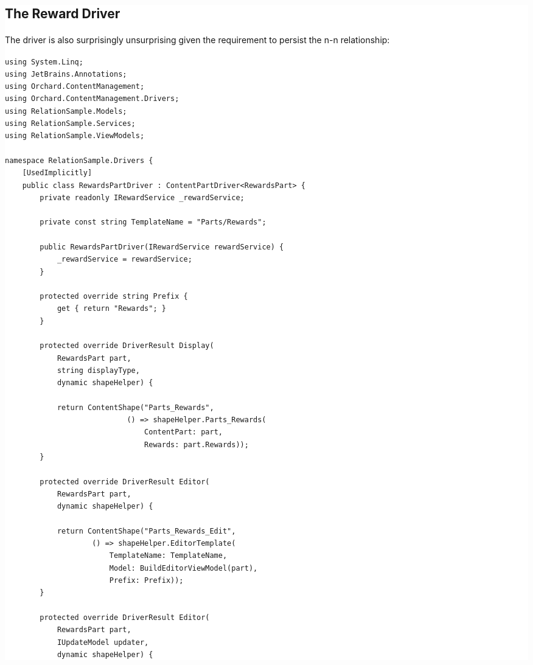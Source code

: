 
## The Reward Driver

The driver is also surprisingly unsurprising given the requirement to persist the n-n relationship:

    
    using System.Linq;
    using JetBrains.Annotations;
    using Orchard.ContentManagement;
    using Orchard.ContentManagement.Drivers;
    using RelationSample.Models;
    using RelationSample.Services;
    using RelationSample.ViewModels;
    
    namespace RelationSample.Drivers {
        [UsedImplicitly]
        public class RewardsPartDriver : ContentPartDriver<RewardsPart> {
            private readonly IRewardService _rewardService;
    
            private const string TemplateName = "Parts/Rewards";
    
            public RewardsPartDriver(IRewardService rewardService) {
                _rewardService = rewardService;
            }
    
            protected override string Prefix {
                get { return "Rewards"; }
            }
    
            protected override DriverResult Display(
                RewardsPart part,
                string displayType,
                dynamic shapeHelper) {
    
                return ContentShape("Parts_Rewards",
                                () => shapeHelper.Parts_Rewards(
                                    ContentPart: part,
                                    Rewards: part.Rewards));
            }
    
            protected override DriverResult Editor(
                RewardsPart part,
                dynamic shapeHelper) {
    
                return ContentShape("Parts_Rewards_Edit",
                        () => shapeHelper.EditorTemplate(
                            TemplateName: TemplateName,
                            Model: BuildEditorViewModel(part),
                            Prefix: Prefix));
            }
    
            protected override DriverResult Editor(
                RewardsPart part,
                IUpdateModel updater,
                dynamic shapeHelper) {
    